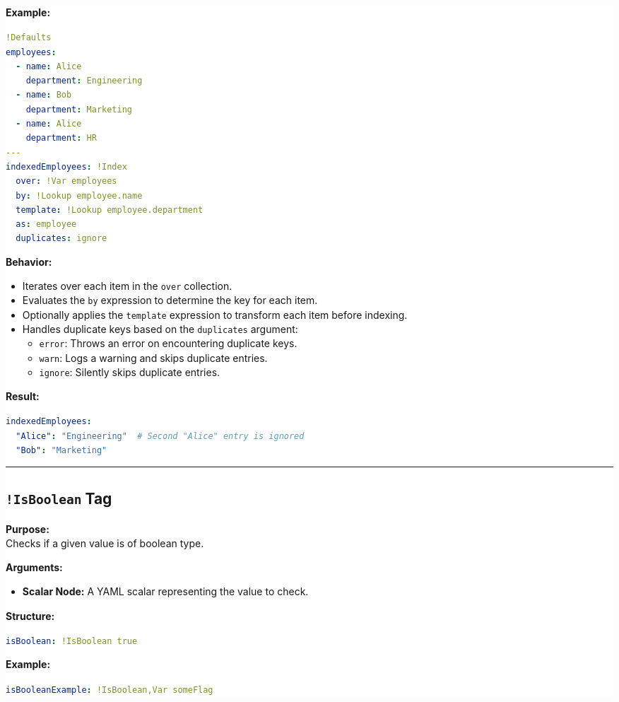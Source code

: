 **Example:**
```yaml
!Defaults
employees:
  - name: Alice
    department: Engineering
  - name: Bob
    department: Marketing
  - name: Alice
    department: HR
---
indexedEmployees: !Index
  over: !Var employees
  by: !Lookup employee.name
  template: !Lookup employee.department
  as: employee
  duplicates: ignore
```

**Behavior:**
- Iterates over each item in the `over` collection.
- Evaluates the `by` expression to determine the key for each item.
- Optionally applies the `template` expression to transform each item before indexing.
- Handles duplicate keys based on the `duplicates` argument:
  - `error`: Throws an error on encountering duplicate keys.
  - `warn`: Logs a warning and skips duplicate entries.
  - `ignore`: Silently skips duplicate entries.

**Result:**
```yaml
indexedEmployees:
  "Alice": "Engineering"  # Second "Alice" entry is ignored
  "Bob": "Marketing"
```

---

## `!IsBoolean` Tag

**Purpose:**  
Checks if a given value is of boolean type.

**Arguments:**  
- **Scalar Node:** A YAML scalar representing the value to check.

**Structure:**
```yaml
isBoolean: !IsBoolean true
```

**Example:**
```yaml
isBooleanExample: !IsBoolean,Var someFlag
```
